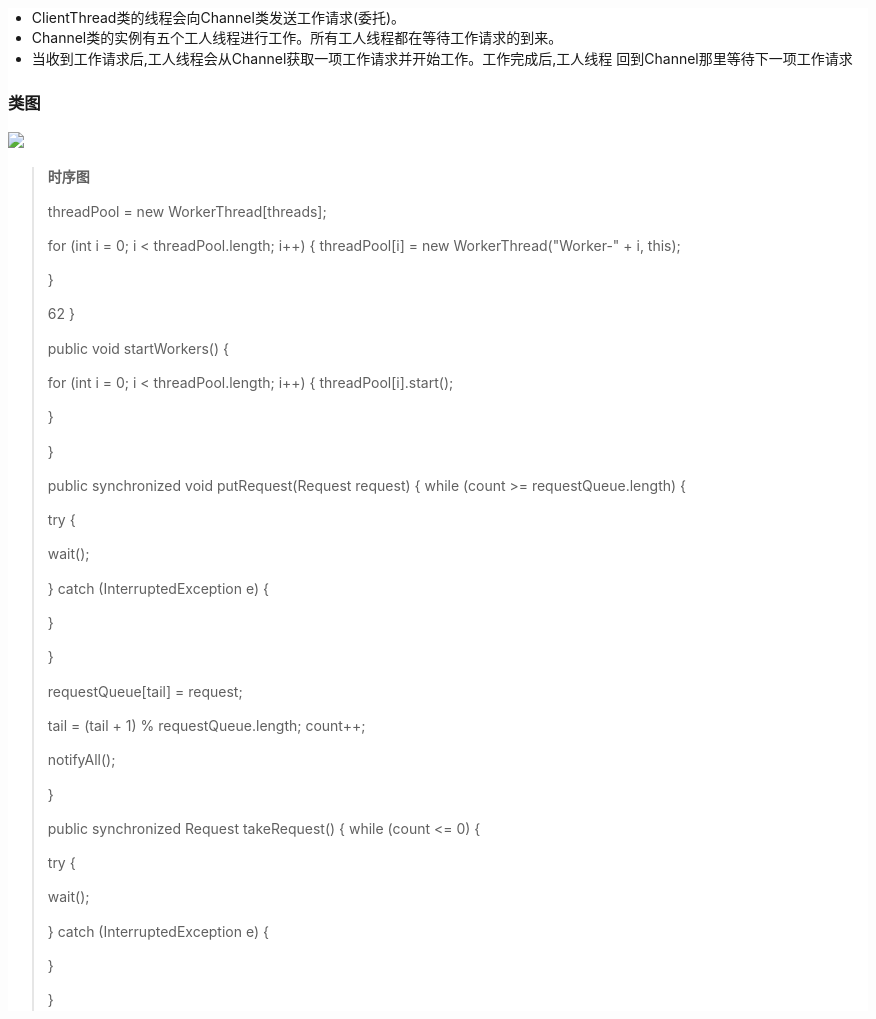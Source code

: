 

* ClientThread类的线程会向Channel类发送工作请求(委托)。
* Channel类的实例有五个工人线程进行工作。所有工人线程都在等待工作请求的到来。
* 当收到工作请求后,工人线程会从Channel获取一项工作请求并开始工作。工作完成后,工人线程 回到Channel那里等待下一项工作请求



### 类图



![](D:/software/Typora/media/image353.jpeg)

> **时序图**
>
> threadPool = new WorkerThread\[threads\];
>
> for (int i = 0; i \< threadPool.length; i++) { threadPool\[i\] = new WorkerThread("Worker-" + i, this);
>
> }
>
> 
>
> 62 }
>
> public void startWorkers() {
>
> for (int i = 0; i \< threadPool.length; i++) { threadPool\[i\].start();
>
> }
>
> }
>
> public synchronized void putRequest(Request request) { while (count \>= requestQueue.length) {
>
> try {
>
> wait();
>
> } catch (InterruptedException e) {
>
> }
>
> }
>
> requestQueue\[tail\] = request;
>
> tail = (tail + 1) % requestQueue.length; count++;
>
> notifyAll();
>
> }
>
> public synchronized Request takeRequest() { while (count \<= 0) {
>
> try {
>
> wait();
>
> } catch (InterruptedException e) {
>
> }
>
> }